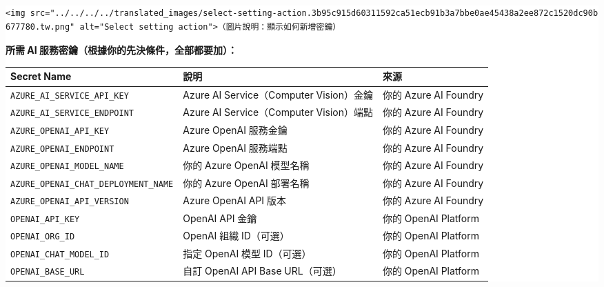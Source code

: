     <img src="../../../../translated_images/select-setting-action.3b95c915d60311592ca51ecb91b3a7bbe0ae45438a2ee872c1520dc90b677780.tw.png" alt="Select setting action">（圖片說明：顯示如何新增密鑰）

**所需 AI 服務密鑰（根據你的先決條件，全部都要加）：**

| Secret Name                         | 說明                                   | 來源                           |
| :---------------------------------- | :------------------------------------- | :----------------------------- |
| `AZURE_AI_SERVICE_API_KEY`            | Azure AI Service（Computer Vision）金鑰  | 你的 Azure AI Foundry           |
| `AZURE_AI_SERVICE_ENDPOINT`         | Azure AI Service（Computer Vision）端點  | 你的 Azure AI Foundry           |
| `AZURE_OPENAI_API_KEY`              | Azure OpenAI 服務金鑰                  | 你的 Azure AI Foundry           |
| `AZURE_OPENAI_ENDPOINT`             | Azure OpenAI 服務端點                  | 你的 Azure AI Foundry           |
| `AZURE_OPENAI_MODEL_NAME`           | 你的 Azure OpenAI 模型名稱             | 你的 Azure AI Foundry           |
| `AZURE_OPENAI_CHAT_DEPLOYMENT_NAME` | 你的 Azure OpenAI 部署名稱             | 你的 Azure AI Foundry           |
| `AZURE_OPENAI_API_VERSION`          | Azure OpenAI API 版本                  | 你的 Azure AI Foundry           |
| `OPENAI_API_KEY`                    | OpenAI API 金鑰                        | 你的 OpenAI Platform            |
| `OPENAI_ORG_ID`                     | OpenAI 組織 ID（可選）                 | 你的 OpenAI Platform            |
| `OPENAI_CHAT_MODEL_ID`              | 指定 OpenAI 模型 ID（可選）            | 你的 OpenAI Platform            |
| `OPENAI_BASE_URL`                   | 自訂 OpenAI API Base URL（可選）       | 你的 OpenAI Platform            |
